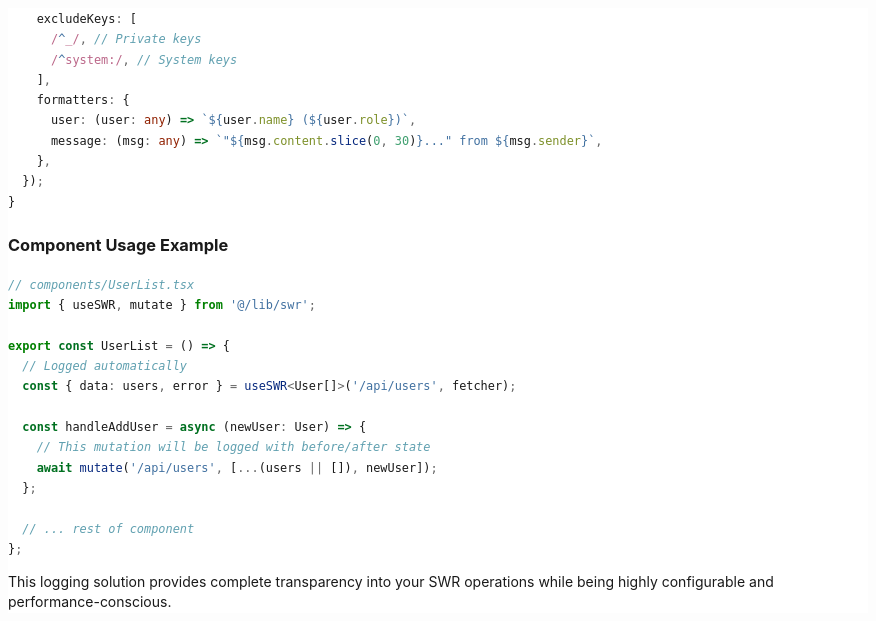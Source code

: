```typescript
    excludeKeys: [
      /^_/, // Private keys
      /^system:/, // System keys
    ],
    formatters: {
      user: (user: any) => `${user.name} (${user.role})`,
      message: (msg: any) => `"${msg.content.slice(0, 30)}..." from ${msg.sender}`,
    },
  });
}
```

### Component Usage Example

```typescript
// components/UserList.tsx
import { useSWR, mutate } from '@/lib/swr';

export const UserList = () => {
  // Logged automatically
  const { data: users, error } = useSWR<User[]>('/api/users', fetcher);

  const handleAddUser = async (newUser: User) => {
    // This mutation will be logged with before/after state
    await mutate('/api/users', [...(users || []), newUser]);
  };

  // ... rest of component
};
```

This logging solution provides complete transparency into your SWR operations while being highly configurable and performance-conscious.
